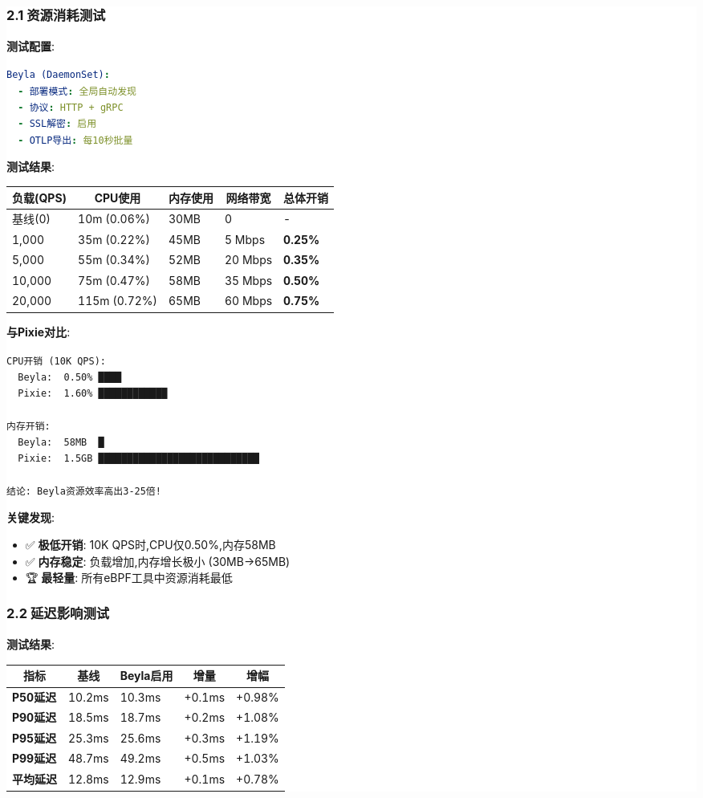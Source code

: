### 2.1 资源消耗测试

**测试配置**:

```yaml
Beyla (DaemonSet):
  - 部署模式: 全局自动发现
  - 协议: HTTP + gRPC
  - SSL解密: 启用
  - OTLP导出: 每10秒批量
```

**测试结果**:

| 负载(QPS) | CPU使用 | 内存使用 | 网络带宽 | 总体开销 |
|----------|---------|---------|---------|---------|
| 基线(0) | 10m (0.06%) | 30MB | 0 | - |
| 1,000 | 35m (0.22%) | 45MB | 5 Mbps | **0.25%** |
| 5,000 | 55m (0.34%) | 52MB | 20 Mbps | **0.35%** |
| 10,000 | 75m (0.47%) | 58MB | 35 Mbps | **0.50%** |
| 20,000 | 115m (0.72%) | 65MB | 60 Mbps | **0.75%** |

**与Pixie对比**:

```text
CPU开销 (10K QPS):
  Beyla:  0.50% ████
  Pixie:  1.60% ████████████

内存开销:
  Beyla:  58MB  █
  Pixie:  1.5GB ████████████████████████████

结论: Beyla资源效率高出3-25倍!
```

**关键发现**:

- ✅ **极低开销**: 10K QPS时,CPU仅0.50%,内存58MB
- ✅ **内存稳定**: 负载增加,内存增长极小 (30MB→65MB)
- 🏆 **最轻量**: 所有eBPF工具中资源消耗最低

### 2.2 延迟影响测试

**测试结果**:

| 指标 | 基线 | Beyla启用 | 增量 | 增幅 |
|-----|------|----------|------|------|
| **P50延迟** | 10.2ms | 10.3ms | +0.1ms | +0.98% |
| **P90延迟** | 18.5ms | 18.7ms | +0.2ms | +1.08% |
| **P95延迟** | 25.3ms | 25.6ms | +0.3ms | +1.19% |
| **P99延迟** | 48.7ms | 49.2ms | +0.5ms | +1.03% |
| **平均延迟** | 12.8ms | 12.9ms | +0.1ms | +0.78% |
